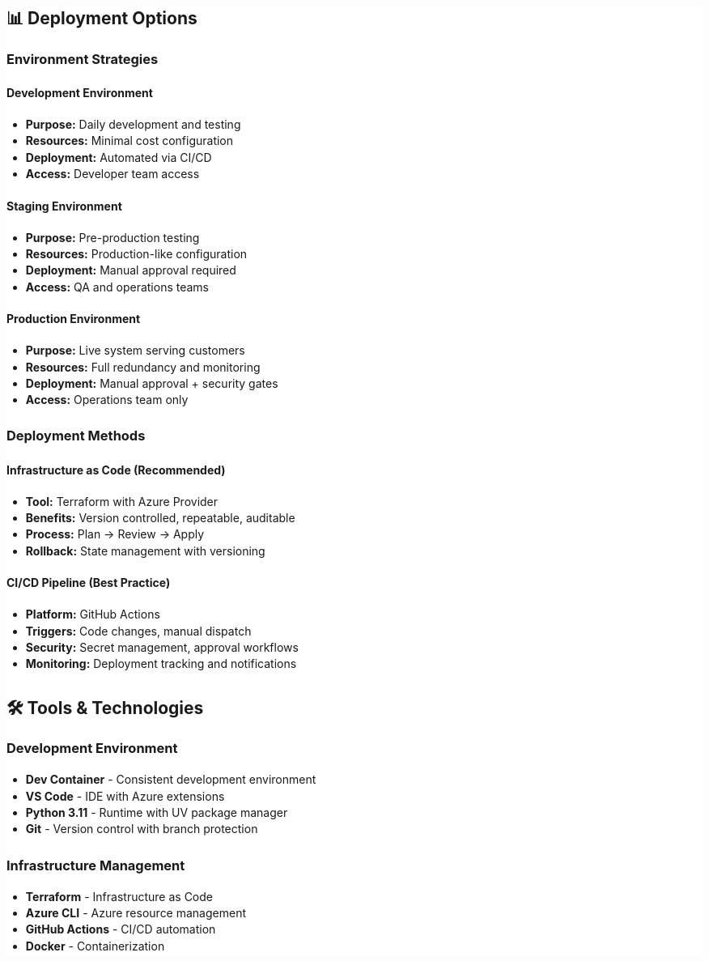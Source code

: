## 📊 **Deployment Options**

### **Environment Strategies**

#### **Development Environment**
- **Purpose:** Daily development and testing
- **Resources:** Minimal cost configuration
- **Deployment:** Automated via CI/CD
- **Access:** Developer team access

#### **Staging Environment**  
- **Purpose:** Pre-production testing
- **Resources:** Production-like configuration
- **Deployment:** Manual approval required
- **Access:** QA and operations teams

#### **Production Environment**
- **Purpose:** Live system serving customers
- **Resources:** Full redundancy and monitoring
- **Deployment:** Manual approval + security gates
- **Access:** Operations team only

### **Deployment Methods**

#### **Infrastructure as Code (Recommended)**
- **Tool:** Terraform with Azure Provider
- **Benefits:** Version controlled, repeatable, auditable
- **Process:** Plan → Review → Apply
- **Rollback:** State management with versioning

#### **CI/CD Pipeline (Best Practice)**
- **Platform:** GitHub Actions
- **Triggers:** Code changes, manual dispatch
- **Security:** Secret management, approval workflows
- **Monitoring:** Deployment tracking and notifications

## 🛠️ **Tools & Technologies**

### **Development Environment**
- **Dev Container** - Consistent development environment
- **VS Code** - IDE with Azure extensions
- **Python 3.11** - Runtime with UV package manager
- **Git** - Version control with branch protection

### **Infrastructure Management**
- **Terraform** - Infrastructure as Code
- **Azure CLI** - Azure resource management
- **GitHub Actions** - CI/CD automation
- **Docker** - Containerization
